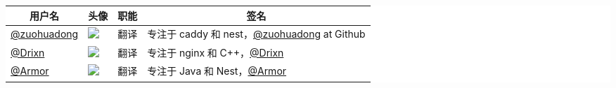 | 用户名 | 头像 | 职能 | 签名 |
|---|---|---|---|
| [@zuohuadong](https://github.com/zuohuadong)  | <img class="avatar-66 rm-style" src="https://i.loli.net/2020/03/24/37yC4dntIcTHkLO.jpg">  |  翻译  | 专注于 caddy 和 nest，[@zuohuadong](https://github.com/zuohuadong/) at Github  |
| [@Drixn](https://drixn.com/)  | <img class="avatar-66 rm-style" src="https://cdn.drixn.com/img/src/avatar1.png">  |  翻译  | 专注于 nginx 和 C++，[@Drixn](https://drixn.com/) |
| [@Armor](https://github.com/Armor-cn)  | <img class="avatar-66 rm-style" height="70" src="https://avatars3.githubusercontent.com/u/31821714?s=460&v=4">  |  翻译  | 专注于 Java 和 Nest，[@Armor](https://armor.ac.cn/) | 
